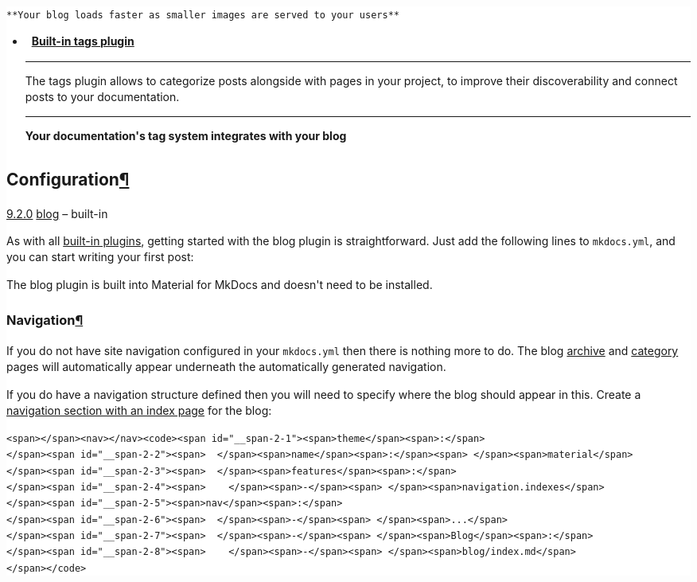     **Your blog loads faster as smaller images are served to your users**
    
-     **[Built-in tags plugin](https://squidfunk.github.io/mkdocs-material/plugins/tags/)**
    
    ___
    
    The tags plugin allows to categorize posts alongside with pages in your project, to improve their discoverability and connect posts to your documentation.
    
    ___
    
    **Your documentation's tag system integrates with your blog**
    

## Configuration[¶](https://squidfunk.github.io/mkdocs-material/plugins/blog/#configuration "Permanent link")

[](https://squidfunk.github.io/mkdocs-material/conventions/#version "Minimum version")[9.2.0](https://squidfunk.github.io/mkdocs-material/changelog/#9.2.0) [](https://squidfunk.github.io/mkdocs-material/conventions/#plugin "Plugin")[blog](https://squidfunk.github.io/mkdocs-material/plugins/blog/) – built-in[](https://squidfunk.github.io/mkdocs-material/conventions/#multiple-instances "Multiple instances")[](https://squidfunk.github.io/mkdocs-material/conventions/#experimental "Experimental")

As with all [built-in plugins](https://squidfunk.github.io/mkdocs-material/plugins/), getting started with the blog plugin is straightforward. Just add the following lines to `mkdocs.yml`, and you can start writing your first post:

The blog plugin is built into Material for MkDocs and doesn't need to be installed.

### Navigation[¶](https://squidfunk.github.io/mkdocs-material/plugins/blog/#navigation "Permanent link")

If you do not have site navigation configured in your `mkdocs.yml` then there is nothing more to do. The blog [archive](https://squidfunk.github.io/mkdocs-material/plugins/blog/#archive) and [category](https://squidfunk.github.io/mkdocs-material/plugins/blog/#categories) pages will automatically appear underneath the automatically generated navigation.

If you do have a navigation structure defined then you will need to specify where the blog should appear in this. Create a [navigation section with an index page](https://squidfunk.github.io/mkdocs-material/setup/setting-up-navigation/#section-index-pages) for the blog:

```
<span></span><nav></nav><code><span id="__span-2-1"><span>theme</span><span>:</span>
</span><span id="__span-2-2"><span>  </span><span>name</span><span>:</span><span> </span><span>material</span>
</span><span id="__span-2-3"><span>  </span><span>features</span><span>:</span>
</span><span id="__span-2-4"><span>    </span><span>-</span><span> </span><span>navigation.indexes</span>
</span><span id="__span-2-5"><span>nav</span><span>:</span>
</span><span id="__span-2-6"><span>  </span><span>-</span><span> </span><span>...</span>
</span><span id="__span-2-7"><span>  </span><span>-</span><span> </span><span>Blog</span><span>:</span>
</span><span id="__span-2-8"><span>    </span><span>-</span><span> </span><span>blog/index.md</span>
</span></code>
```
